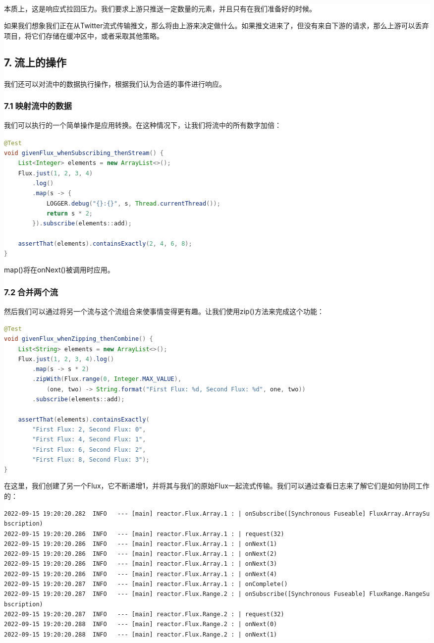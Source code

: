 本质上，这是响应式拉回压力。我们要求上游只推送一定数量的元素，并且只有在我们准备好的时候。

如果我们想象我们正在从Twitter流式传输推文，那么将由上游来决定做什么。如果推文进来了，但没有来自下游的请求，那么上游可以丢弃项目，将它们存储在缓冲区中，或者采取其他策略。

## 7. 流上的操作

我们还可以对流中的数据执行操作，根据我们认为合适的事件进行响应。

### 7.1 映射流中的数据

我们可以执行的一个简单操作是应用转换。在这种情况下，让我们将流中的所有数字加倍：

```java
@Test
void givenFlux_whenSubscribing_thenStream() {
    List<Integer> elements = new ArrayList<>();
    Flux.just(1, 2, 3, 4)
        .log()
        .map(s -> {
            LOGGER.debug("{}:{}", s, Thread.currentThread());
            return s * 2;
        }).subscribe(elements::add);

    assertThat(elements).containsExactly(2, 4, 6, 8);
}
```

map()将在onNext()被调用时应用。

### 7.2 合并两个流

然后我们可以通过将另一个流与这个流组合来使事情变得更有趣。让我们使用zip()方法来完成这个功能：

```java
@Test
void givenFlux_whenZipping_thenCombine() {
    List<String> elements = new ArrayList<>();
    Flux.just(1, 2, 3, 4).log()
        .map(s -> s * 2)
        .zipWith(Flux.range(0, Integer.MAX_VALUE), 
            (one, two) -> String.format("First Flux: %d, Second Flux: %d", one, two))
        .subscribe(elements::add);

    assertThat(elements).containsExactly(
        "First Flux: 2, Second Flux: 0",
        "First Flux: 4, Second Flux: 1",
        "First Flux: 6, Second Flux: 2",
        "First Flux: 8, Second Flux: 3");
}
```

在这里，我们创建了另一个Flux，它不断递增1，并将其与我们的原始Flux一起流式传输。我们可以通过查看日志来了解它们是如何协同工作的：

```shell
2022-09-15 19:20:20.282  INFO   --- [main] reactor.Flux.Array.1 : | onSubscribe([Synchronous Fuseable] FluxArray.ArraySubscription)
2022-09-15 19:20:20.286  INFO   --- [main] reactor.Flux.Array.1 : | request(32)
2022-09-15 19:20:20.286  INFO   --- [main] reactor.Flux.Array.1 : | onNext(1)
2022-09-15 19:20:20.286  INFO   --- [main] reactor.Flux.Array.1 : | onNext(2)
2022-09-15 19:20:20.286  INFO   --- [main] reactor.Flux.Array.1 : | onNext(3)
2022-09-15 19:20:20.286  INFO   --- [main] reactor.Flux.Array.1 : | onNext(4)
2022-09-15 19:20:20.287  INFO   --- [main] reactor.Flux.Array.1 : | onComplete()
2022-09-15 19:20:20.287  INFO   --- [main] reactor.Flux.Range.2 : | onSubscribe([Synchronous Fuseable] FluxRange.RangeSubscription)
2022-09-15 19:20:20.287  INFO   --- [main] reactor.Flux.Range.2 : | request(32)
2022-09-15 19:20:20.288  INFO   --- [main] reactor.Flux.Range.2 : | onNext(0)
2022-09-15 19:20:20.288  INFO   --- [main] reactor.Flux.Range.2 : | onNext(1)
```